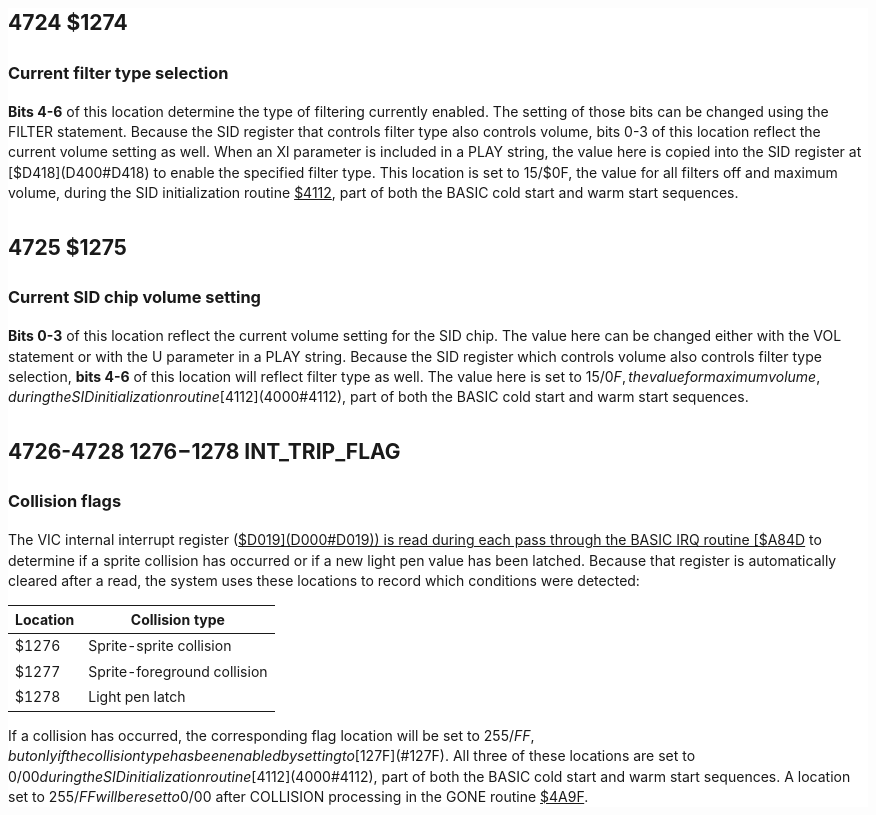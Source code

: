 ## 4724 $1274 <a name="1274"></a>
### Current filter type selection
**Bits 4-6** of this location determine the type of filtering
currently enabled. The setting of those bits can be changed using
the FILTER statement. Because the SID register that controls
filter type also controls volume, bits 0-3 of this location reflect
the current volume setting as well. When an Xl parameter is
included in a PLAY string, the value here is copied into the
SID register at [$D418](D400#D418) to enable the specified filter type.
This location is set to 15/$0F, the value for all filters off and
maximum volume, during the SID initialization routine [$4112](4000#4112),
part of both the BASIC cold start and warm start sequences.

## 4725 $1275 <a name="1275"></a>
### Current SID chip volume setting
**Bits 0-3** of this location reflect the current volume setting for
the SID chip. The value here can be changed either with the
VOL statement or with the U parameter in a PLAY string. Because
the SID register which controls volume also controls filter type
selection, **bits 4-6** of this location will reflect filter
type as well. The value here is set to 15/$0F, the value for
maximum volume, during the SID initialization routine [$4112](4000#4112),
part of both the BASIC cold start and warm start sequences.

## 4726-4728 $1276-$1278 INT_TRIP_FLAG <a name="1276"></a>
### Collision flags
The VIC internal interrupt register ([$D019](D000#D019)) is read
during each pass through the BASIC IRQ routine [$A84D](4000#A84D) to
determine if a sprite collision has occurred or if a new light pen
value has been latched. Because that register is automatically
cleared after a read, the system uses these locations to record
which conditions were detected:

|Location|Collision type|
|-|-|
|$1276|Sprite-sprite collision|
|$1277|Sprite-foreground collision|
|$1278|Light pen latch|

If a collision has occurred, the corresponding flag location will
be set to 255/$FF, but only if the collision type has been enabled
by setting to %1 the appropriate bit in location
[$127F](#127F). All three of these locations are set to 0/$00 during the
SID initialization routine [$4112](4000#4112), part of both the BASIC cold
start and warm start sequences. A location set to 255/$FF will
be reset to 0/$00 after COLLISION processing in the GONE
routine [$4A9F](4000#4A9F).
